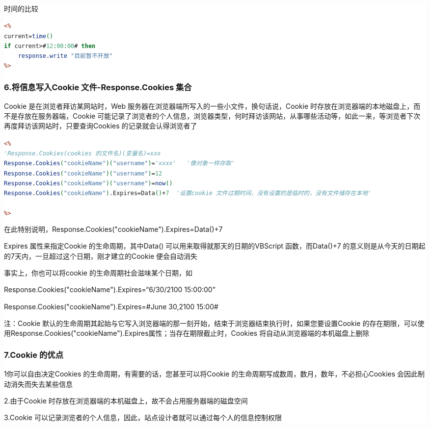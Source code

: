  时间的比较 

```asp
<% 
current=time()
if current>#12:00:00# then
	response.write "目前暂不开放"
%>
```

### 6.将信息写入Cookie 文件-Response.Cookies 集合

Cookie 是在浏览者拜访某网站时，Web 服务器在浏览器端所写入的一些小文件，换句话说，Cookie 时存放在浏览器端的本地磁盘上，而不是存放在服务器端，Cookie 可能记录了浏览者的个人信息，浏览器类型，何时拜访该网站，从事哪些活动等，如此一来，等浏览者下次再度拜访该网站时，只要查询Cookies 的记录就会认得浏览者了

```asp
<%
'Response.Cookies(cookies 的文件名)(变量名)=xxx
Response.Cookies("cookieName")("username")='xxxx'	'像对象一样存取'
Response.Cookies("cookieName")("username")=12  
Response.Cookies("cookieName")("username")=now()
Response.Cookies("cookieName").Expires=Data()+7  '设置cookie 文件过期时间，没有设置的是临时的，没有文件储存在本地'

%>
```

在此特别说明，Response.Cookies("cookieName").Expires=Data()+7

Expires 属性来指定Cookie 的生命周期，其中Data() 可以用来取得就那天的日期的VBScript 函数，而Data()+7 的意义则是从今天的日期起的7天内，一旦超过这个日期，刚才建立的Cookie 便会自动消失

事实上，你也可以将cookie 的生命周期社会滋味某个日期，如

Response.Cookies("cookieName").Expires=“6/30/2100 15:00:00”

Response.Cookies("cookieName").Expires=#June 30,2100 15:00#

注：Cookie 默认的生命周期其起始与它写入浏览器端的那一刻开始，结束于浏览器结束执行时，如果您要设置Cookie 的存在期限，可以使用Response.Cookies("cookieName").Expires属性；当存在期限截止时，Cookies 将自动从浏览器端的本机磁盘上删除

### 7.Cookie 的优点

1你可以自由决定Cookies 的生命周期，有需要的话，您甚至可以将Cookie 的生命周期写成数周，数月，数年，不必担心Cookies 会因此制动消失而失去某些信息

2.由于Cookie 时存放在浏览器端的本机磁盘上，故不会占用服务器端的磁盘空间

3.Cookie 可以记录浏览者的个人信息，因此，站点设计者就可以通过每个人的信息控制权限


















